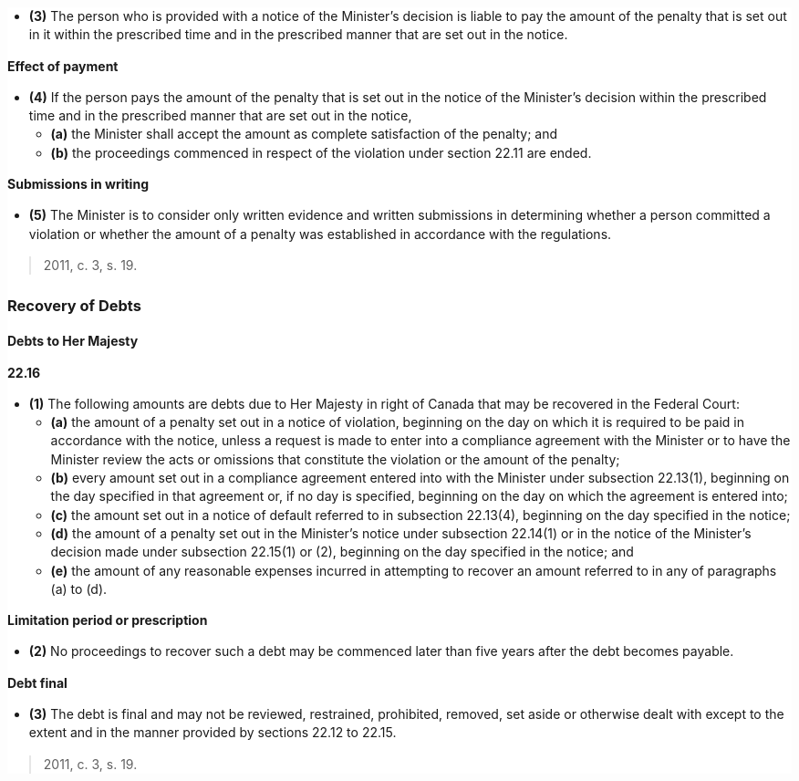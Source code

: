 - **(3)** The person who is provided with a notice of the Minister’s decision is liable to pay the amount of the penalty that is set out in it within the prescribed time and in the prescribed manner that are set out in the notice.

**Effect of payment**

- **(4)** If the person pays the amount of the penalty that is set out in the notice of the Minister’s decision within the prescribed time and in the prescribed manner that are set out in the notice,
	- **(a)** the Minister shall accept the amount as complete satisfaction of the penalty; and
	- **(b)** the proceedings commenced in respect of the violation under section 22.11 are ended.

**Submissions in writing**

- **(5)** The Minister is to consider only written evidence and written submissions in determining whether a person committed a violation or whether the amount of a penalty was established in accordance with the regulations.
> 2011, c. 3, s. 19.





### Recovery of Debts



**Debts to Her Majesty**

**22.16** 

- **(1)** The following amounts are debts due to Her Majesty in right of Canada that may be recovered in the Federal Court:
	- **(a)** the amount of a penalty set out in a notice of violation, beginning on the day on which it is required to be paid in accordance with the notice, unless a request is made to enter into a compliance agreement with the Minister or to have the Minister review the acts or omissions that constitute the violation or the amount of the penalty;
	- **(b)** every amount set out in a compliance agreement entered into with the Minister under subsection 22.13(1), beginning on the day specified in that agreement or, if no day is specified, beginning on the day on which the agreement is entered into;
	- **(c)** the amount set out in a notice of default referred to in subsection 22.13(4), beginning on the day specified in the notice;
	- **(d)** the amount of a penalty set out in the Minister’s notice under subsection 22.14(1) or in the notice of the Minister’s decision made under subsection 22.15(1) or (2), beginning on the day specified in the notice; and
	- **(e)** the amount of any reasonable expenses incurred in attempting to recover an amount referred to in any of paragraphs (a) to (d).

**Limitation period or prescription**

- **(2)** No proceedings to recover such a debt may be commenced later than five years after the debt becomes payable.

**Debt final**

- **(3)** The debt is final and may not be reviewed, restrained, prohibited, removed, set aside or otherwise dealt with except to the extent and in the manner provided by sections 22.12 to 22.15.
> 2011, c. 3, s. 19.

